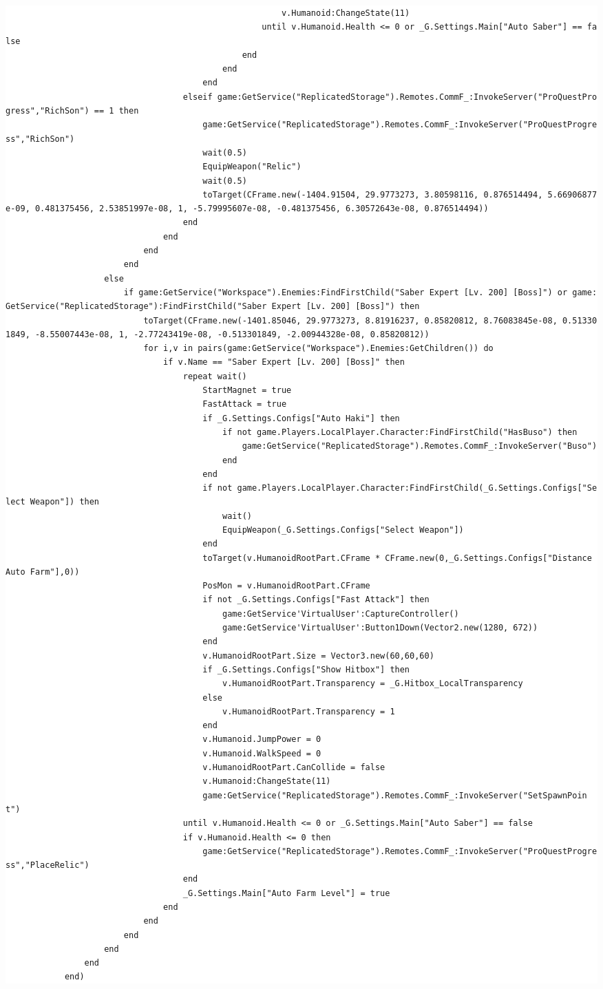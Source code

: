 															v.Humanoid:ChangeState(11)
														until v.Humanoid.Health <= 0 or _G.Settings.Main["Auto Saber"] == false
													end
												end
											end
										elseif game:GetService("ReplicatedStorage").Remotes.CommF_:InvokeServer("ProQuestProgress","RichSon") == 1 then
											game:GetService("ReplicatedStorage").Remotes.CommF_:InvokeServer("ProQuestProgress","RichSon")
											wait(0.5)
											EquipWeapon("Relic")
											wait(0.5)
											toTarget(CFrame.new(-1404.91504, 29.9773273, 3.80598116, 0.876514494, 5.66906877e-09, 0.481375456, 2.53851997e-08, 1, -5.79995607e-08, -0.481375456, 6.30572643e-08, 0.876514494))
										end
									end
								end
							end
						else
							if game:GetService("Workspace").Enemies:FindFirstChild("Saber Expert [Lv. 200] [Boss]") or game:GetService("ReplicatedStorage"):FindFirstChild("Saber Expert [Lv. 200] [Boss]") then
								toTarget(CFrame.new(-1401.85046, 29.9773273, 8.81916237, 0.85820812, 8.76083845e-08, 0.513301849, -8.55007443e-08, 1, -2.77243419e-08, -0.513301849, -2.00944328e-08, 0.85820812))
								for i,v in pairs(game:GetService("Workspace").Enemies:GetChildren()) do
									if v.Name == "Saber Expert [Lv. 200] [Boss]" then
										repeat wait()
											StartMagnet = true
											FastAttack = true
											if _G.Settings.Configs["Auto Haki"] then
												if not game.Players.LocalPlayer.Character:FindFirstChild("HasBuso") then
													game:GetService("ReplicatedStorage").Remotes.CommF_:InvokeServer("Buso")
												end
											end
											if not game.Players.LocalPlayer.Character:FindFirstChild(_G.Settings.Configs["Select Weapon"]) then
												wait()
												EquipWeapon(_G.Settings.Configs["Select Weapon"])
											end
											toTarget(v.HumanoidRootPart.CFrame * CFrame.new(0,_G.Settings.Configs["Distance Auto Farm"],0))
											PosMon = v.HumanoidRootPart.CFrame
											if not _G.Settings.Configs["Fast Attack"] then
												game:GetService'VirtualUser':CaptureController()
												game:GetService'VirtualUser':Button1Down(Vector2.new(1280, 672))
											end
											v.HumanoidRootPart.Size = Vector3.new(60,60,60)
											if _G.Settings.Configs["Show Hitbox"] then
												v.HumanoidRootPart.Transparency = _G.Hitbox_LocalTransparency
											else
												v.HumanoidRootPart.Transparency = 1
											end
											v.Humanoid.JumpPower = 0
											v.Humanoid.WalkSpeed = 0
											v.HumanoidRootPart.CanCollide = false
											v.Humanoid:ChangeState(11)
											game:GetService("ReplicatedStorage").Remotes.CommF_:InvokeServer("SetSpawnPoint")
										until v.Humanoid.Health <= 0 or _G.Settings.Main["Auto Saber"] == false
										if v.Humanoid.Health <= 0 then
											game:GetService("ReplicatedStorage").Remotes.CommF_:InvokeServer("ProQuestProgress","PlaceRelic")
										end
										_G.Settings.Main["Auto Farm Level"] = true
									end
								end
							end
						end
					end
				end)